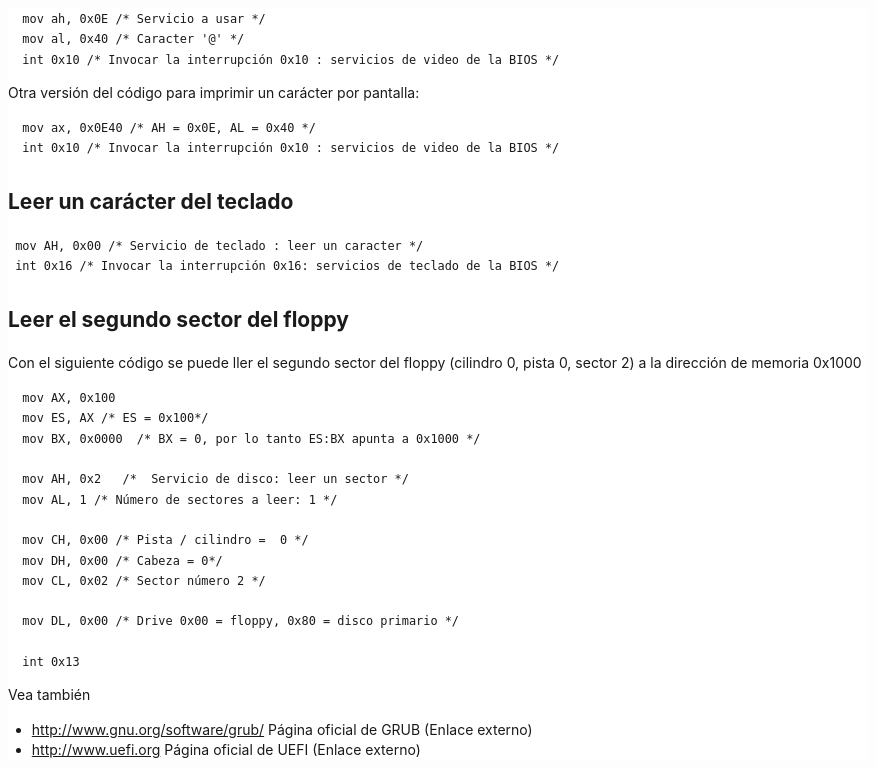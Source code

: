       mov ah, 0x0E /* Servicio a usar */
      mov al, 0x40 /* Caracter '@' */
      int 0x10 /* Invocar la interrupción 0x10 : servicios de video de la BIOS */


Otra versión del código para imprimir un carácter por pantalla:

      mov ax, 0x0E40 /* AH = 0x0E, AL = 0x40 */
      int 0x10 /* Invocar la interrupción 0x10 : servicios de video de la BIOS */

Leer un carácter del teclado
------------------------------

     mov AH, 0x00 /* Servicio de teclado : leer un caracter */
     int 0x16 /* Invocar la interrupción 0x16: servicios de teclado de la BIOS */


Leer el segundo sector del floppy
------------------------------------ 

Con el siguiente código se puede ller el segundo sector del floppy (cilindro 0, pista 0, sector 2) a la dirección de memoria 0x1000

      mov AX, 0x100
      mov ES, AX /* ES = 0x100*/
      mov BX, 0x0000  /* BX = 0, por lo tanto ES:BX apunta a 0x1000 */
      
      mov AH, 0x2   /*  Servicio de disco: leer un sector */
      mov AL, 1 /* Número de sectores a leer: 1 */
      
      mov CH, 0x00 /* Pista / cilindro =  0 */
      mov DH, 0x00 /* Cabeza = 0*/
      mov CL, 0x02 /* Sector número 2 */
      
      mov DL, 0x00 /* Drive 0x00 = floppy, 0x80 = disco primario */
     
      int 0x13


Vea también

- <http://www.gnu.org/software/grub/> Página oficial de GRUB (Enlace externo)
- <http://www.uefi.org> Página oficial de UEFI (Enlace externo)
